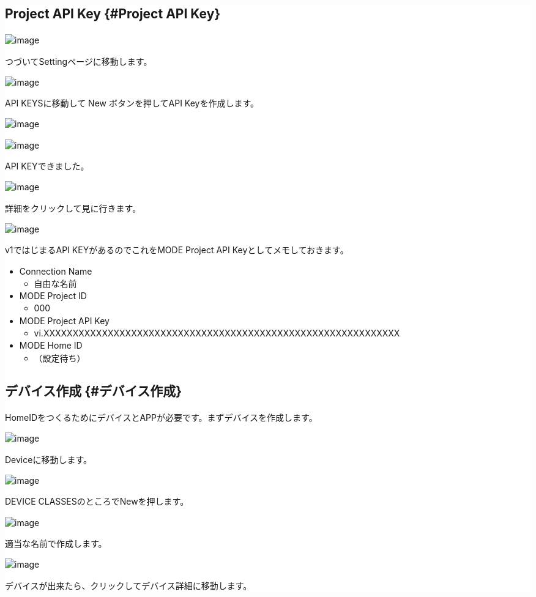 ## Project API Key {#Project API Key}

![image](../../../_asset/images/Deploy/DeployFlow/Mode/deploy-deployflow-mode-settings_16.png)

つづいてSettingページに移動します。

![image](../../../_asset/images/Deploy/DeployFlow/Mode/deploy-deployflow-mode-settings_17.png)

API KEYSに移動して New ボタンを押してAPI Keyを作成します。

![image](../../../_asset/images/Deploy/DeployFlow/Mode/deploy-deployflow-mode-settings_18.png)

![image](../../../_asset/images/Deploy/DeployFlow/Mode/deploy-deployflow-mode-settings_19.png)

API KEYできました。

![image](../../../_asset/images/Deploy/DeployFlow/Mode/deploy-deployflow-mode-settings_20.png)

詳細をクリックして見に行きます。

![image](../../../_asset/images/Deploy/DeployFlow/Mode/deploy-deployflow-mode-settings_21.png)

v1ではじまるAPI KEYがあるのでこれをMODE Project API Keyとしてメモしておきます。

* Connection Name
    * 自由な名前
* MODE Project ID
    * 000
* MODE Project API Key
    * vi.XXXXXXXXXXXXXXXXXXXXXXXXXXXXXXXXXXXXXXXXXXXXXXXXXXXXXXXXXXXXX
* MODE Home ID
    * （設定待ち）

## デバイス作成 {#デバイス作成}

HomeIDをつくるためにデバイスとAPPが必要です。まずデバイスを作成します。

![image](../../../_asset/images/Deploy/DeployFlow/Mode/deploy-deployflow-mode-settings_22.png)

Deviceに移動します。

![image](../../../_asset/images/Deploy/DeployFlow/Mode/deploy-deployflow-mode-settings_23.png)

DEVICE CLASSESのところでNewを押します。

![image](../../../_asset/images/Deploy/DeployFlow/Mode/deploy-deployflow-mode-settings_24.png)

適当な名前で作成します。

![image](../../../_asset/images/Deploy/DeployFlow/Mode/deploy-deployflow-mode-settings_25.png)

デバイスが出来たら、クリックしてデバイス詳細に移動します。
